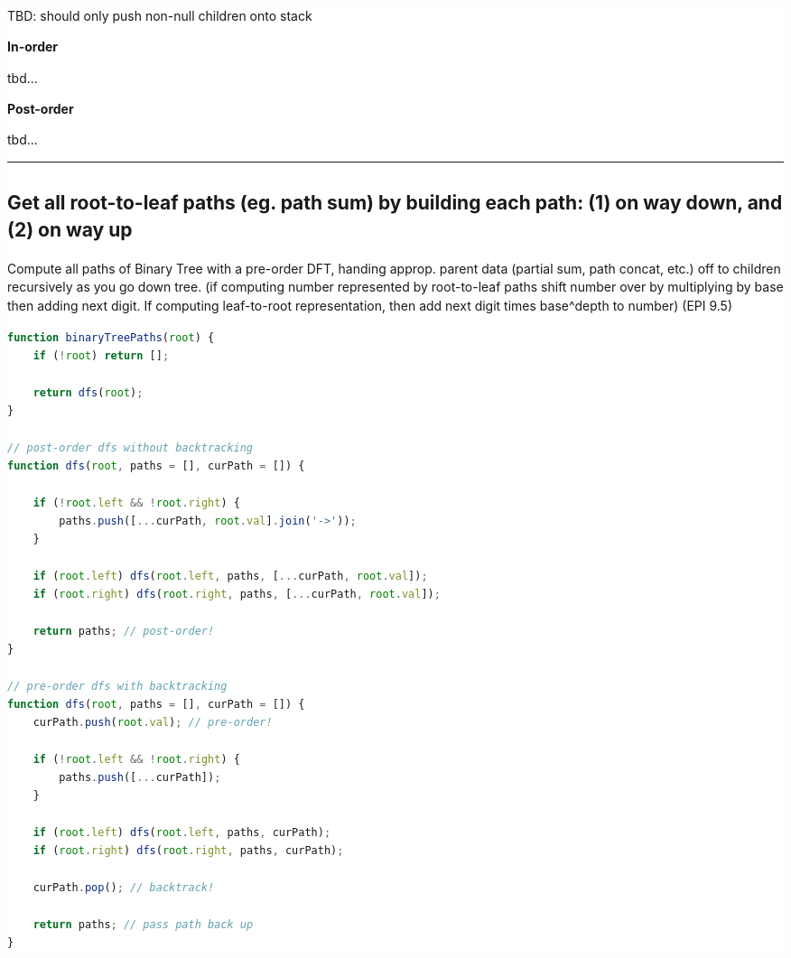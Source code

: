TBD: should only push non-null children onto stack

**In-order**

tbd...

**Post-order**

tbd...

---
## Get all root-to-leaf paths (eg. path sum) by building each path: (1) on way down, and (2) on way up

Compute all paths of Binary Tree with a pre-order DFT, handing approp. parent data (partial sum, path concat, etc.) off to children recursively as you go down tree. (if computing number represented by root-to-leaf paths shift number over by multiplying by base then adding next digit. If computing leaf-to-root representation, then  add next digit times base^depth to number) (EPI 9.5)

```js
function binaryTreePaths(root) {
    if (!root) return [];

    return dfs(root);
}

// post-order dfs without backtracking
function dfs(root, paths = [], curPath = []) {

    if (!root.left && !root.right) {
        paths.push([...curPath, root.val].join('->'));
	}

    if (root.left) dfs(root.left, paths, [...curPath, root.val]);
    if (root.right) dfs(root.right, paths, [...curPath, root.val]);

    return paths; // post-order!
}

// pre-order dfs with backtracking
function dfs(root, paths = [], curPath = []) {
    curPath.push(root.val); // pre-order!

    if (!root.left && !root.right) {
        paths.push([...curPath]);
	}

    if (root.left) dfs(root.left, paths, curPath);
    if (root.right) dfs(root.right, paths, curPath);

    curPath.pop(); // backtrack!

    return paths; // pass path back up
}
```
